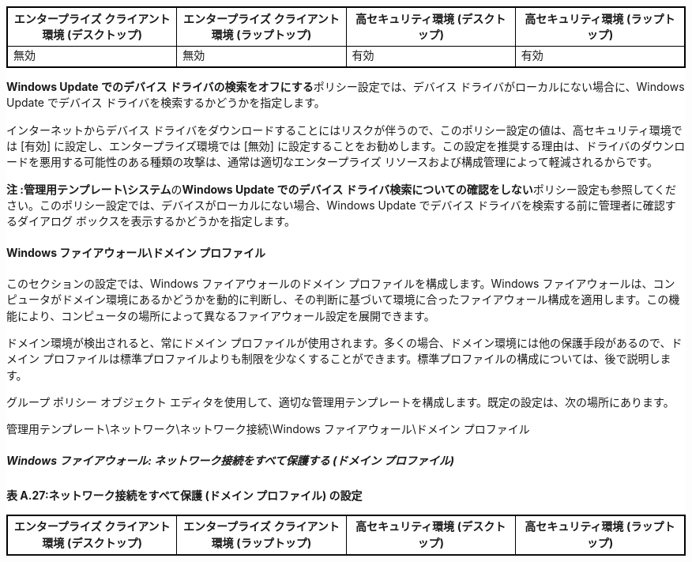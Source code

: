  
<table style="border:1px solid black;">
<colgroup>
<col width="25%" />
<col width="25%" />
<col width="25%" />
<col width="25%" />
</colgroup>
<thead>
<tr class="header">
<th style="border:1px solid black;" >エンタープライズ クライアント環境 (デスクトップ)</th>
<th style="border:1px solid black;" >エンタープライズ クライアント環境 (ラップトップ)</th>
<th style="border:1px solid black;" >高セキュリティ環境 (デスクトップ)</th>
<th style="border:1px solid black;" >高セキュリティ環境 (ラップトップ)</th>
</tr>
</thead>
<tbody>
<tr class="odd">
<td style="border:1px solid black;">無効</td>
<td style="border:1px solid black;">無効</td>
<td style="border:1px solid black;">有効</td>
<td style="border:1px solid black;">有効</td>
</tr>
</tbody>
</table>
 
**Windows Update でのデバイス ドライバの検索をオフにする**ポリシー設定では、デバイス ドライバがローカルにない場合に、Windows Update でデバイス ドライバを検索するかどうかを指定します。
 
インターネットからデバイス ドライバをダウンロードすることにはリスクが伴うので、このポリシー設定の値は、高セキュリティ環境では \[有効\] に設定し、エンタープライズ環境では \[無効\] に設定することをお勧めします。この設定を推奨する理由は、ドライバのダウンロードを悪用する可能性のある種類の攻撃は、通常は適切なエンタープライズ リソースおよび構成管理によって軽減されるからです。
 
**注 :管理用テンプレート\\システム**の**Windows Update でのデバイス ドライバ検索についての確認をしない**ポリシー設定も参照してください。このポリシー設定では、デバイスがローカルにない場合、Windows Update でデバイス ドライバを検索する前に管理者に確認するダイアログ ボックスを表示するかどうかを指定します。
 
#### Windows ファイアウォール\\ドメイン プロファイル
 
このセクションの設定では、Windows ファイアウォールのドメイン プロファイルを構成します。Windows ファイアウォールは、コンピュータがドメイン環境にあるかどうかを動的に判断し、その判断に基づいて環境に合ったファイアウォール構成を適用します。この機能により、コンピュータの場所によって異なるファイアウォール設定を展開できます。
 
ドメイン環境が検出されると、常にドメイン プロファイルが使用されます。多くの場合、ドメイン環境には他の保護手段があるので、ドメイン プロファイルは標準プロファイルよりも制限を少なくすることができます。標準プロファイルの構成については、後で説明します。
 
グループ ポリシー オブジェクト エディタを使用して、適切な管理用テンプレートを構成します。既定の設定は、次の場所にあります。
 
管理用テンプレート\\ネットワーク\\ネットワーク接続\\Windows ファイアウォール\\ドメイン プロファイル
 
##### Windows ファイアウォール: ネットワーク接続をすべて保護する (ドメイン プロファイル)
 
**表 A.27:ネットワーク接続をすべて保護 (ドメイン プロファイル) の設定**

 
<table style="border:1px solid black;">
<colgroup>
<col width="25%" />
<col width="25%" />
<col width="25%" />
<col width="25%" />
</colgroup>
<thead>
<tr class="header">
<th style="border:1px solid black;" >エンタープライズ クライアント環境 (デスクトップ)</th>
<th style="border:1px solid black;" >エンタープライズ クライアント環境 (ラップトップ)</th>
<th style="border:1px solid black;" >高セキュリティ環境 (デスクトップ)</th>
<th style="border:1px solid black;" >高セキュリティ環境 (ラップトップ)</th>
</tr>
</thead>
<tbody>
<tr class="odd">